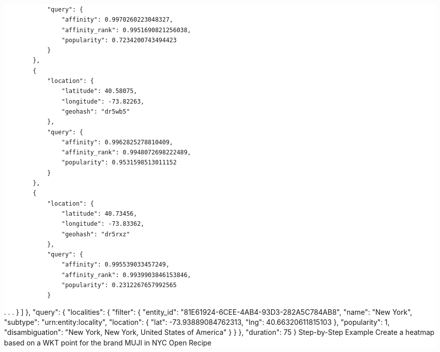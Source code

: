                "query": {
                    "affinity": 0.9970260223048327,
                    "affinity_rank": 0.9951690821256038,
                    "popularity": 0.7234200743494423
                }
            },
            {
                "location": {
                    "latitude": 40.58075,
                    "longitude": -73.82263,
                    "geohash": "dr5wb5"
                },
                "query": {
                    "affinity": 0.9962825278810409,
                    "affinity_rank": 0.9948072698222489,
                    "popularity": 0.9531598513011152
                }
            },
            {
                "location": {
                    "latitude": 40.73456,
                    "longitude": -73.83362,
                    "geohash": "dr5rxz"
                },
                "query": {
                    "affinity": 0.995539033457249,
                    "affinity_rank": 0.9939903846153846,
                    "popularity": 0.2312267657992565
                }
. . .
            }
        ]
    },
    "query": {
        "localities": {
            "filter": {
                "entity_id": "81E61924-6CEE-4AB4-93D3-282A5C784AB8",
                "name": "New York",
                "subtype": "urn:entity:locality",
                "location": {
                    "lat": -73.93889084762313,
                    "lng": 40.66320611815103
                },
                "popularity": 1,
                "disambiguation": "New York, New York, United States of America"
            }
        }
    },
    "duration": 75
}
Step-by-Step Example
Create a heatmap based on a WKT point for the brand MUJI in NYC
Open Recipe
